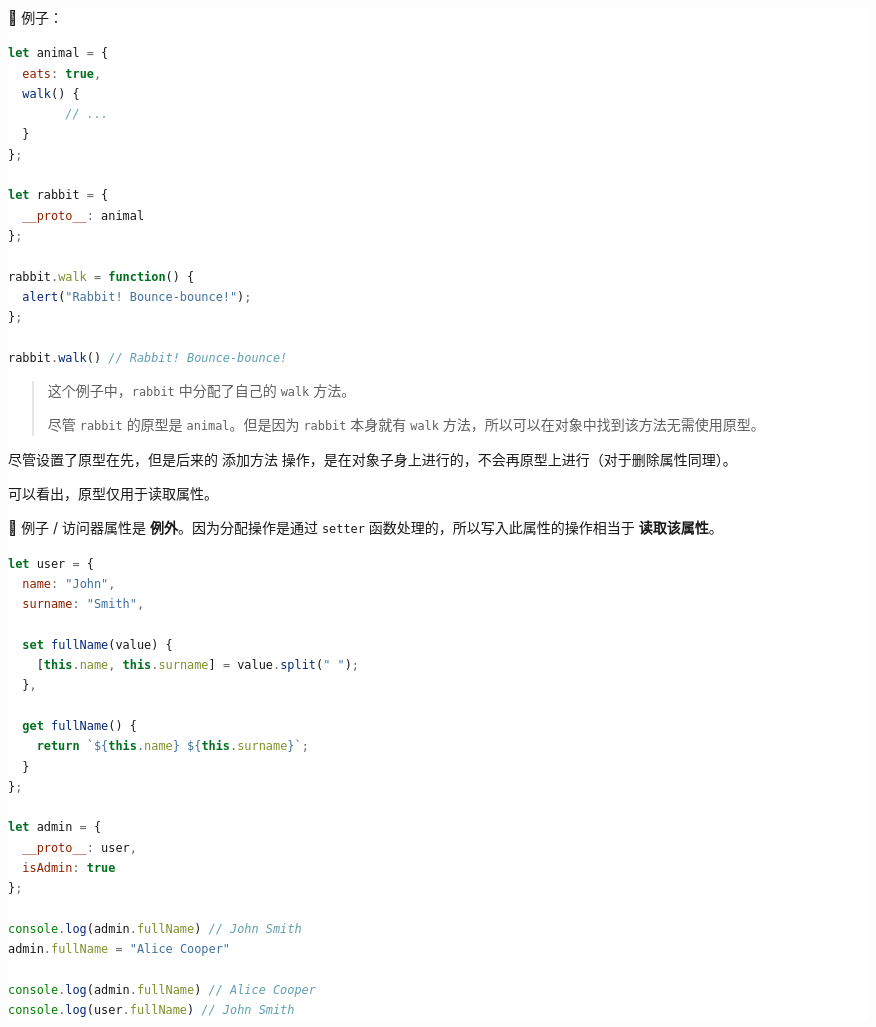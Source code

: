 🌰 例子：

```js
let animal = {
  eats: true,
  walk() {
		// ... 
  }
};

let rabbit = {
  __proto__: animal
};

rabbit.walk = function() {
  alert("Rabbit! Bounce-bounce!");
};

rabbit.walk() // Rabbit! Bounce-bounce!
```

> 这个例子中，`rabbit` 中分配了自己的 `walk` 方法。
>
> 尽管 `rabbit` 的原型是 `animal`。但是因为 `rabbit` 本身就有 `walk` 方法，所以可以在对象中找到该方法无需使用原型。

尽管设置了原型在先，但是后来的 添加方法 操作，是在对象子身上进行的，不会再原型上进行（对于删除属性同理）。

可以看出，原型仅用于读取属性。



🌰 例子 / 访问器属性是 **例外**。因为分配操作是通过 `setter` 函数处理的，所以写入此属性的操作相当于 **读取该属性**。

```js
let user = {
  name: "John",
  surname: "Smith",

  set fullName(value) {
    [this.name, this.surname] = value.split(" ");
  },

  get fullName() {
    return `${this.name} ${this.surname}`;
  }
};

let admin = {
  __proto__: user,
  isAdmin: true
};

console.log(admin.fullName) // John Smith
admin.fullName = "Alice Cooper"

console.log(admin.fullName) // Alice Cooper
console.log(user.fullName) // John Smith
```
